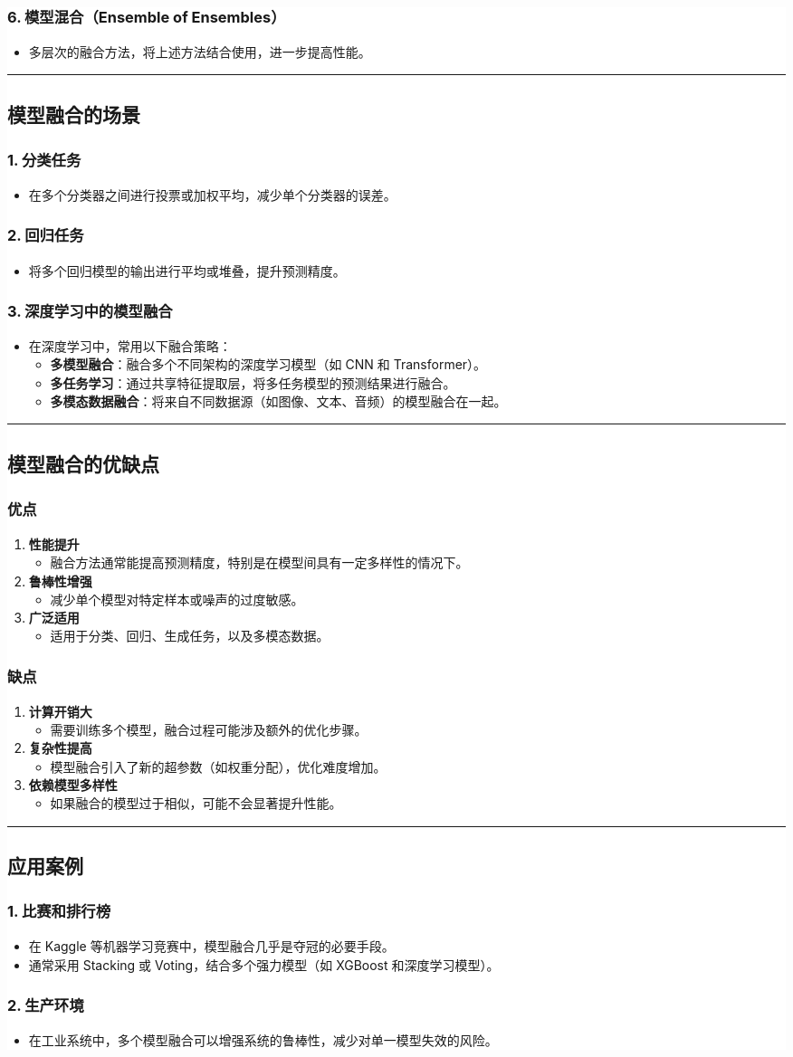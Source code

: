 
### 6. **模型混合（Ensemble of Ensembles）**
- 多层次的融合方法，将上述方法结合使用，进一步提高性能。

---

## **模型融合的场景**

### 1. **分类任务**
- 在多个分类器之间进行投票或加权平均，减少单个分类器的误差。

### 2. **回归任务**
- 将多个回归模型的输出进行平均或堆叠，提升预测精度。

### 3. **深度学习中的模型融合**
- 在深度学习中，常用以下融合策略：
  - **多模型融合**：融合多个不同架构的深度学习模型（如 CNN 和 Transformer）。
  - **多任务学习**：通过共享特征提取层，将多任务模型的预测结果进行融合。
  - **多模态数据融合**：将来自不同数据源（如图像、文本、音频）的模型融合在一起。

---

## **模型融合的优缺点**

### **优点**
1. **性能提升**
   - 融合方法通常能提高预测精度，特别是在模型间具有一定多样性的情况下。
2. **鲁棒性增强**
   - 减少单个模型对特定样本或噪声的过度敏感。
3. **广泛适用**
   - 适用于分类、回归、生成任务，以及多模态数据。

### **缺点**
1. **计算开销大**
   - 需要训练多个模型，融合过程可能涉及额外的优化步骤。
2. **复杂性提高**
   - 模型融合引入了新的超参数（如权重分配），优化难度增加。
3. **依赖模型多样性**
   - 如果融合的模型过于相似，可能不会显著提升性能。

---

## **应用案例**

### 1. **比赛和排行榜**
- 在 Kaggle 等机器学习竞赛中，模型融合几乎是夺冠的必要手段。
- 通常采用 Stacking 或 Voting，结合多个强力模型（如 XGBoost 和深度学习模型）。

### 2. **生产环境**
- 在工业系统中，多个模型融合可以增强系统的鲁棒性，减少对单一模型失效的风险。
